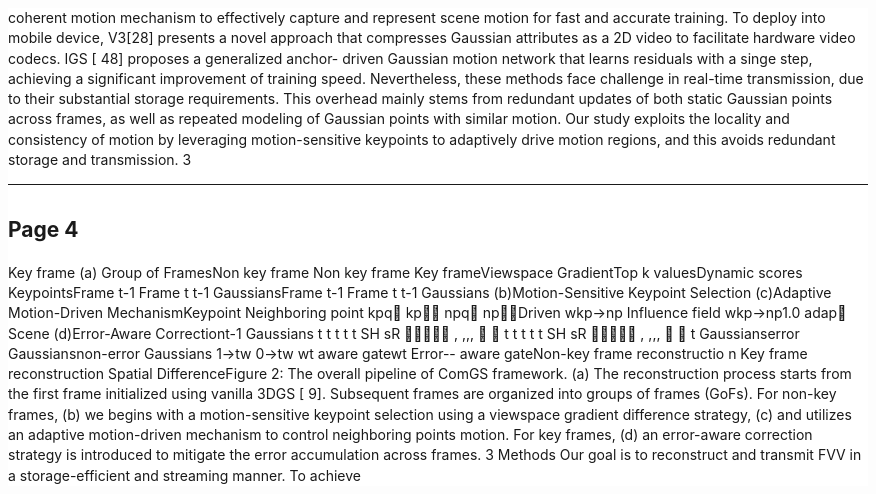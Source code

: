 coherent motion mechanism to effectively capture and represent scene motion for fast and accurate
training. To deploy into mobile device, V3[28] presents a novel approach that compresses Gaussian
attributes as a 2D video to facilitate hardware video codecs. IGS [ 48] proposes a generalized anchor-
driven Gaussian motion network that learns residuals with a singe step, achieving a significant
improvement of training speed. Nevertheless, these methods face challenge in real-time transmission,
due to their substantial storage requirements. This overhead mainly stems from redundant updates of
both static Gaussian points across frames, as well as repeated modeling of Gaussian points with similar
motion. Our study exploits the locality and consistency of motion by leveraging motion-sensitive
keypoints to adaptively drive motion regions, and this avoids redundant storage and transmission.
3

---

## Page 4

Key frame
(a) Group of FramesNon key frame
Non key frame
Key frameViewspace 
GradientTop k 
valuesDynamic scores
KeypointsFrame t-1
Frame t
t-1 GaussiansFrame t-1
Frame t
t-1 Gaussians
(b)Motion-Sensitive Keypoint Selection
 (c)Adaptive Motion-Driven MechanismKeypoint
Neighboring
point
kpq
kp
npq
npDriven
wkp→np
Influence 
field
wkp→np1.0
adap
Scene
(d)Error-Aware Correctiont-1 Gaussians
t t t t t SH sR  , ,,,  
t t t t t SH sR  , ,,,   t Gaussianserror Gaussiansnon-error
Gaussians
1→tw
0→tw wt
aware gatewt
Error--
aware gateNon-key frame reconstructio n
Key frame reconstruction
Spatial
DifferenceFigure 2: The overall pipeline of ComGS framework. (a) The reconstruction process starts from
the first frame initialized using vanilla 3DGS [ 9]. Subsequent frames are organized into groups
of frames (GoFs). For non-key frames, (b) we begins with a motion-sensitive keypoint selection
using a viewspace gradient difference strategy, (c) and utilizes an adaptive motion-driven mechanism
to control neighboring points motion. For key frames, (d) an error-aware correction strategy is
introduced to mitigate the error accumulation across frames.
3 Methods
Our goal is to reconstruct and transmit FVV in a storage-efficient and streaming manner. To achieve